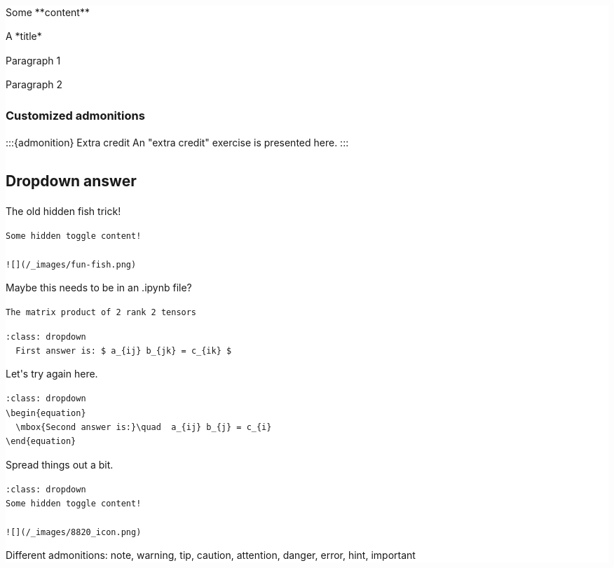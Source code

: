 <div class="admonition">
<p>Some **content**</p>
  <div class="admonition tip">
  <div class="title">A *title*</div>
  <p>Paragraph 1</p>
  <p>Paragraph 2</p>
  </div>
</div>

### Customized admonitions

:::{admonition} Extra credit
An "extra credit" exercise is presented here.
:::

## Dropdown answer

The old hidden fish trick!
```{toggle}
Some hidden toggle content!

![](/_images/fun-fish.png)
```



Maybe this needs to be in an .ipynb file?

```{admonition} Question
The matrix product of 2 rank 2 tensors
```
```{admonition} Answer 
:class: dropdown 
  First answer is: $ a_{ij} b_{jk} = c_{ik} $
```

Let's try again here.

```{admonition} Answer
:class: dropdown
\begin{equation}
  \mbox{Second answer is:}\quad  a_{ij} b_{j} = c_{i}
\end{equation}
```

Spread things out a bit.

```{admonition} Click the button to reveal!
:class: dropdown
Some hidden toggle content!

![](/_images/8820_icon.png)
```


Different admonitions: note, warning, tip, caution, attention, danger, error, hint, important

